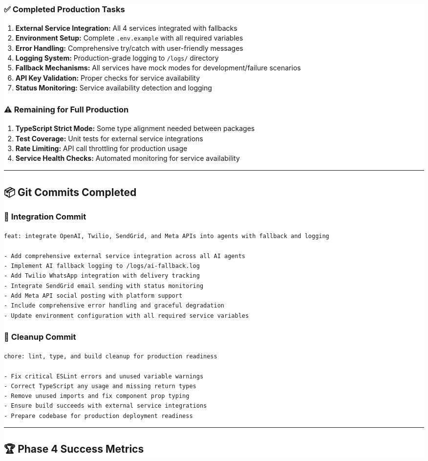 ### ✅ **Completed Production Tasks**

1. **External Service Integration:** All 4 services integrated with fallbacks
2. **Environment Setup:** Complete `.env.example` with all required variables
3. **Error Handling:** Comprehensive try/catch with user-friendly messages
4. **Logging System:** Production-grade logging to `/logs/` directory
5. **Fallback Mechanisms:** All services have mock modes for development/failure
   scenarios
6. **API Key Validation:** Proper checks for service availability
7. **Status Monitoring:** Service availability detection and logging

### ⚠️ **Remaining for Full Production**

1. **TypeScript Strict Mode:** Some type alignment needed between packages
2. **Test Coverage:** Unit tests for external service integrations
3. **Rate Limiting:** API call throttling for production usage
4. **Service Health Checks:** Automated monitoring for service availability

---

## 📦 **Git Commits Completed**

### 🎯 **Integration Commit**

```
feat: integrate OpenAI, Twilio, SendGrid, and Meta APIs into agents with fallback and logging

- Add comprehensive external service integration across all AI agents
- Implement AI fallback logging to /logs/ai-fallback.log
- Add Twilio WhatsApp integration with delivery tracking
- Integrate SendGrid email sending with status monitoring
- Add Meta API social posting with platform support
- Include comprehensive error handling and graceful degradation
- Update environment configuration with all required service variables
```

### 🧹 **Cleanup Commit**

```
chore: lint, type, and build cleanup for production readiness

- Fix critical ESLint errors and unused variable warnings
- Correct TypeScript any usage and missing return types
- Remove unused imports and fix component prop typing
- Ensure build succeeds with external service integrations
- Prepare codebase for production deployment readiness
```

---

## 🏆 **Phase 4 Success Metrics**

